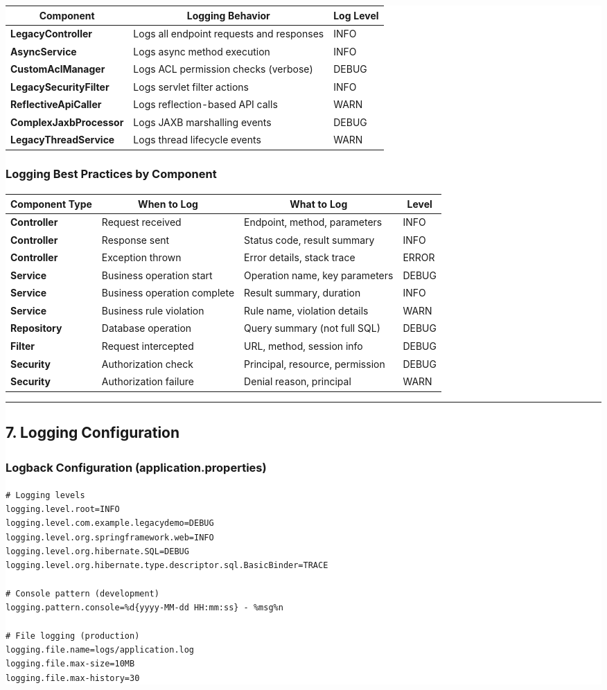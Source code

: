 | Component                  | Logging Behavior                          | Log Level |
| -------------------------- | ----------------------------------------- | --------- |
| **LegacyController**       | Logs all endpoint requests and responses  | INFO      |
| **AsyncService**           | Logs async method execution               | INFO      |
| **CustomAclManager**       | Logs ACL permission checks (verbose)      | DEBUG     |
| **LegacySecurityFilter**   | Logs servlet filter actions               | INFO      |
| **ReflectiveApiCaller**    | Logs reflection-based API calls           | WARN      |
| **ComplexJaxbProcessor**   | Logs JAXB marshalling events              | DEBUG     |
| **LegacyThreadService**    | Logs thread lifecycle events              | WARN      |

### Logging Best Practices by Component

| Component Type | When to Log                          | What to Log                      | Level |
| -------------- | ------------------------------------ | -------------------------------- | ----- |
| **Controller** | Request received                     | Endpoint, method, parameters     | INFO  |
| **Controller** | Response sent                        | Status code, result summary      | INFO  |
| **Controller** | Exception thrown                     | Error details, stack trace       | ERROR |
| **Service**    | Business operation start             | Operation name, key parameters   | DEBUG |
| **Service**    | Business operation complete          | Result summary, duration         | INFO  |
| **Service**    | Business rule violation              | Rule name, violation details     | WARN  |
| **Repository** | Database operation                   | Query summary (not full SQL)     | DEBUG |
| **Filter**     | Request intercepted                  | URL, method, session info        | DEBUG |
| **Security**   | Authorization check                  | Principal, resource, permission  | DEBUG |
| **Security**   | Authorization failure                | Denial reason, principal         | WARN  |

---

## 7. Logging Configuration

### Logback Configuration (application.properties)

```properties
# Logging levels
logging.level.root=INFO
logging.level.com.example.legacydemo=DEBUG
logging.level.org.springframework.web=INFO
logging.level.org.hibernate.SQL=DEBUG
logging.level.org.hibernate.type.descriptor.sql.BasicBinder=TRACE

# Console pattern (development)
logging.pattern.console=%d{yyyy-MM-dd HH:mm:ss} - %msg%n

# File logging (production)
logging.file.name=logs/application.log
logging.file.max-size=10MB
logging.file.max-history=30
```

